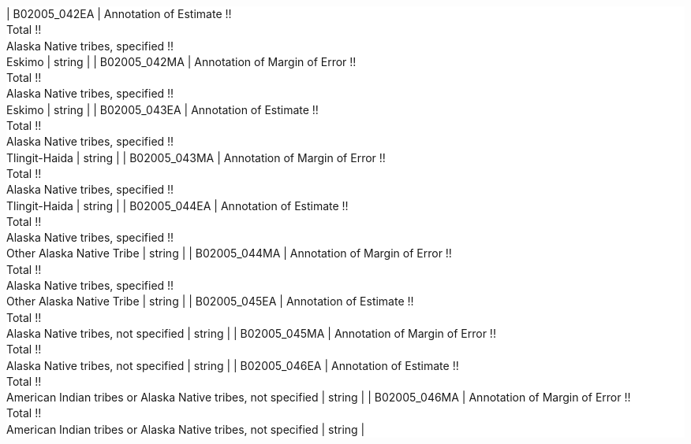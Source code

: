 | B02005_042EA | Annotation of Estimate !!<br>Total !!<br>Alaska Native tribes, specified !!<br>Eskimo | string |
| B02005_042MA | Annotation of Margin of Error !!<br>Total !!<br>Alaska Native tribes, specified !!<br>Eskimo | string |
| B02005_043EA | Annotation of Estimate !!<br>Total !!<br>Alaska Native tribes, specified !!<br>Tlingit-Haida | string |
| B02005_043MA | Annotation of Margin of Error !!<br>Total !!<br>Alaska Native tribes, specified !!<br>Tlingit-Haida | string |
| B02005_044EA | Annotation of Estimate !!<br>Total !!<br>Alaska Native tribes, specified !!<br>Other Alaska Native Tribe | string |
| B02005_044MA | Annotation of Margin of Error !!<br>Total !!<br>Alaska Native tribes, specified !!<br>Other Alaska Native Tribe | string |
| B02005_045EA | Annotation of Estimate !!<br>Total !!<br>Alaska Native tribes, not specified | string |
| B02005_045MA | Annotation of Margin of Error !!<br>Total !!<br>Alaska Native tribes, not specified | string |
| B02005_046EA | Annotation of Estimate !!<br>Total !!<br>American Indian tribes or Alaska Native tribes, not specified | string |
| B02005_046MA | Annotation of Margin of Error !!<br>Total !!<br>American Indian tribes or Alaska Native tribes, not specified | string |

